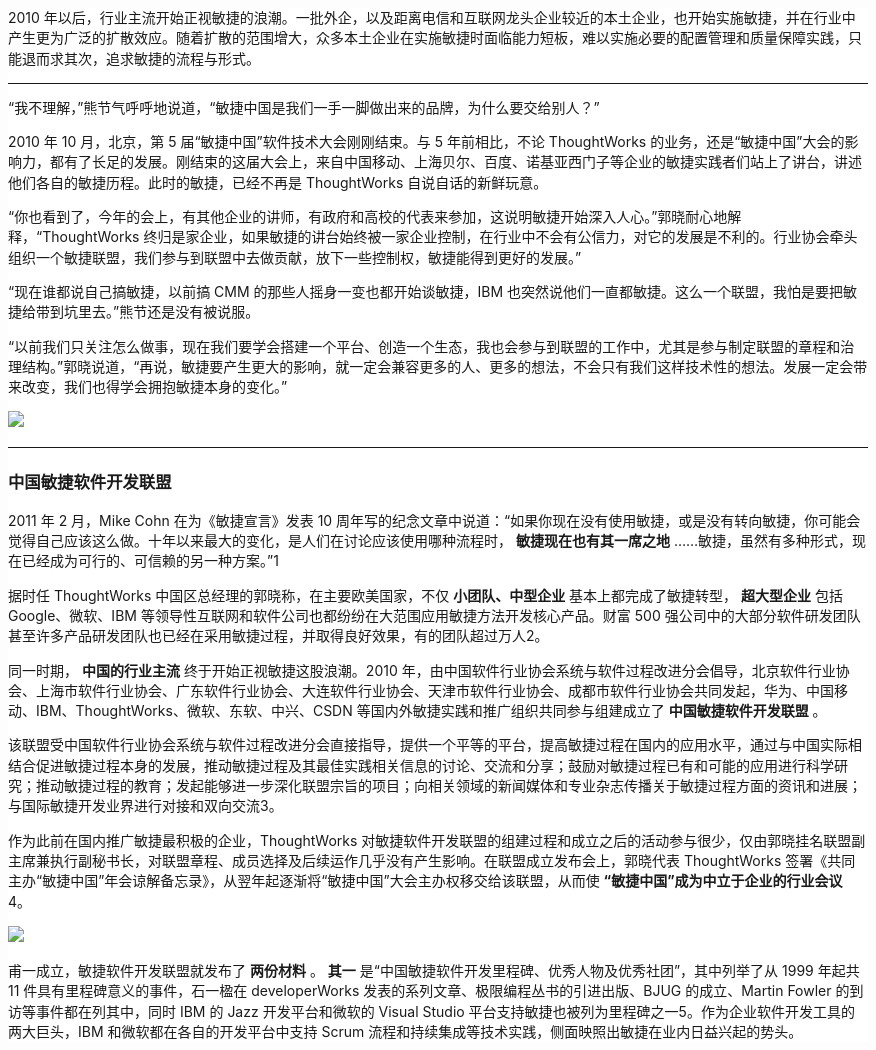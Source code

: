 2010
年以后，行业主流开始正视敏捷的浪潮。一批外企，以及距离电信和互联网龙头企业较近的本土企业，也开始实施敏捷，并在行业中产生更为广泛的扩散效应。随着扩散的范围增大，众多本土企业在实施敏捷时面临能力短板，难以实施必要的配置管理和质量保障实践，只能退而求其次，追求敏捷的流程与形式。

* * *

“我不理解，”熊节气呼呼地说道，“敏捷中国是我们一手一脚做出来的品牌，为什么要交给别人？”

2010 年 10 月，北京，第 5 届“敏捷中国”软件技术大会刚刚结束。与 5 年前相比，不论 ThoughtWorks
的业务，还是“敏捷中国”大会的影响力，都有了长足的发展。刚结束的这届大会上，来自中国移动、上海贝尔、百度、诺基亚西门子等企业的敏捷实践者们站上了讲台，讲述他们各自的敏捷历程。此时的敏捷，已经不再是
ThoughtWorks 自说自话的新鲜玩意。

“你也看到了，今年的会上，有其他企业的讲师，有政府和高校的代表来参加，这说明敏捷开始深入人心。”郭晓耐心地解释，“ThoughtWorks
终归是家企业，如果敏捷的讲台始终被一家企业控制，在行业中不会有公信力，对它的发展是不利的。行业协会牵头组织一个敏捷联盟，我们参与到联盟中去做贡献，放下一些控制权，敏捷能得到更好的发展。”

“现在谁都说自己搞敏捷，以前搞 CMM 的那些人摇身一变也都开始谈敏捷，IBM
也突然说他们一直都敏捷。这么一个联盟，我怕是要把敏捷给带到坑里去。”熊节还是没有被说服。

“以前我们只关注怎么做事，现在我们要学会搭建一个平台、创造一个生态，我也会参与到联盟的工作中，尤其是参与制定联盟的章程和治理结构。”郭晓说道，“再说，敏捷要产生更大的影响，就一定会兼容更多的人、更多的想法，不会只有我们这样技术性的想法。发展一定会带来改变，我们也得学会拥抱敏捷本身的变化。”

![](https://images.gitbook.cn/8f360a80-34d6-11e9-8261-79e8fe470392)

* * *

### 中国敏捷软件开发联盟

2011 年 2 月，Mike Cohn 在为《敏捷宣言》发表 10
周年写的纪念文章中说道：“如果你现在没有使用敏捷，或是没有转向敏捷，你可能会觉得自己应该这么做。十年以来最大的变化，是人们在讨论应该使用哪种流程时，
**敏捷现在也有其一席之地** ……敏捷，虽然有多种形式，现在已经成为可行的、可信赖的另一种方案。”1

据时任 ThoughtWorks 中国区总经理的郭晓称，在主要欧美国家，不仅 **小团队、中型企业** 基本上都完成了敏捷转型， **超大型企业** 包括
Google、微软、IBM 等领导性互联网和软件公司也都纷纷在大范围应用敏捷方法开发核心产品。财富 500
强公司中的大部分软件研发团队甚至许多产品研发团队也已经在采用敏捷过程，并取得良好效果，有的团队超过万人2。

同一时期， **中国的行业主流** 终于开始正视敏捷这股浪潮。2010
年，由中国软件行业协会系统与软件过程改进分会倡导，北京软件行业协会、上海市软件行业协会、广东软件行业协会、大连软件行业协会、天津市软件行业协会、成都市软件行业协会共同发起，华为、中国移动、IBM、ThoughtWorks、微软、东软、中兴、CSDN
等国内外敏捷实践和推广组织共同参与组建成立了 **中国敏捷软件开发联盟** 。

该联盟受中国软件行业协会系统与软件过程改进分会直接指导，提供一个平等的平台，提高敏捷过程在国内的应用水平，通过与中国实际相结合促进敏捷过程本身的发展，推动敏捷过程及其最佳实践相关信息的讨论、交流和分享；鼓励对敏捷过程已有和可能的应用进行科学研究；推动敏捷过程的教育；发起能够进一步深化联盟宗旨的项目；向相关领域的新闻媒体和专业杂志传播关于敏捷过程方面的资讯和进展；与国际敏捷开发业界进行对接和双向交流3。

作为此前在国内推广敏捷最积极的企业，ThoughtWorks
对敏捷软件开发联盟的组建过程和成立之后的活动参与很少，仅由郭晓挂名联盟副主席兼执行副秘书长，对联盟章程、成员选择及后续运作几乎没有产生影响。在联盟成立发布会上，郭晓代表
ThoughtWorks 签署《共同主办“敏捷中国”年会谅解备忘录》，从翌年起逐渐将“敏捷中国”大会主办权移交给该联盟，从而使
**“敏捷中国”成为中立于企业的行业会议** 4。

![](https://images.gitbook.cn/97eeb500-34d6-11e9-9587-153084e841cc)

甫一成立，敏捷软件开发联盟就发布了 **两份材料** 。 **其一** 是“中国敏捷软件开发里程碑、优秀人物及优秀社团”，其中列举了从 1999 年起共
11 件具有里程碑意义的事件，石一楹在 developerWorks 发表的系列文章、极限编程丛书的引进出版、BJUG 的成立、Martin Fowler
的到访等事件都在列其中，同时 IBM 的 Jazz 开发平台和微软的 Visual Studio
平台支持敏捷也被列为里程碑之一5。作为企业软件开发工具的两大巨头，IBM 和微软都在各自的开发平台中支持 Scrum
流程和持续集成等技术实践，侧面映照出敏捷在业内日益兴起的势头。
